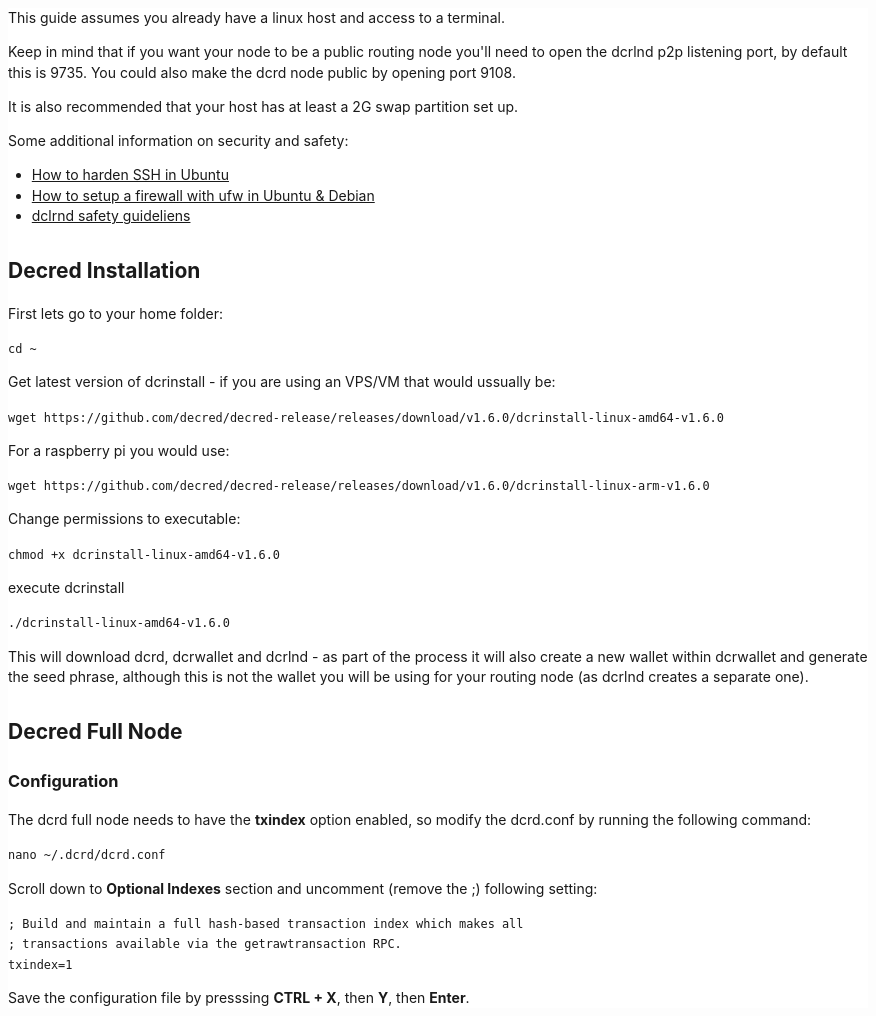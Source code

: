 This guide assumes you already have a linux host and access to a terminal.

Keep in mind that if you want your node to be a public routing node you'll need to open the dcrlnd p2p listening port, by default this is 9735.
You could also make the dcrd node public by opening port 9108.

It is also recommended that your host has at least a 2G swap partition set up.

Some additional information on security and safety:

* [How to harden SSH in Ubuntu](https://www.digitalocean.com/community/tutorials/how-to-harden-openssh-on-ubuntu-18-04)
* [How to setup a firewall with ufw in Ubuntu & Debian](https://www.digitalocean.com/community/tutorials/how-to-setup-a-firewall-with-ufw-on-an-ubuntu-and-debian-cloud-server)
* [dclrnd safety guideliens](https://github.com/decred/dcrlnd/blob/master/docs/safety.md)

## Decred Installation

First lets go to your home folder:

	cd ~

Get latest version of dcrinstall - if you are using an VPS/VM that would ussually be:
    	
	wget https://github.com/decred/decred-release/releases/download/v1.6.0/dcrinstall-linux-amd64-v1.6.0

For a raspberry pi you would use:

	wget https://github.com/decred/decred-release/releases/download/v1.6.0/dcrinstall-linux-arm-v1.6.0

Change permissions to executable:

	chmod +x dcrinstall-linux-amd64-v1.6.0

execute dcrinstall

	./dcrinstall-linux-amd64-v1.6.0

This will download dcrd, dcrwallet and dcrlnd - as part of the process it will also create a new wallet within dcrwallet and generate the seed phrase, although this is not the  wallet you will be using for your routing node (as dcrlnd creates a separate one).

## Decred Full Node
### Configuration

The dcrd full node needs to have the **txindex** option enabled, so modify the dcrd.conf by running the following command:

	nano ~/.dcrd/dcrd.conf

Scroll down to **Optional Indexes** section and uncomment (remove the ;) following setting:
   
	; Build and maintain a full hash-based transaction index which makes all
	; transactions available via the getrawtransaction RPC.
	txindex=1


Save the configuration file by presssing **CTRL + X**, then **Y**, then **Enter**.
